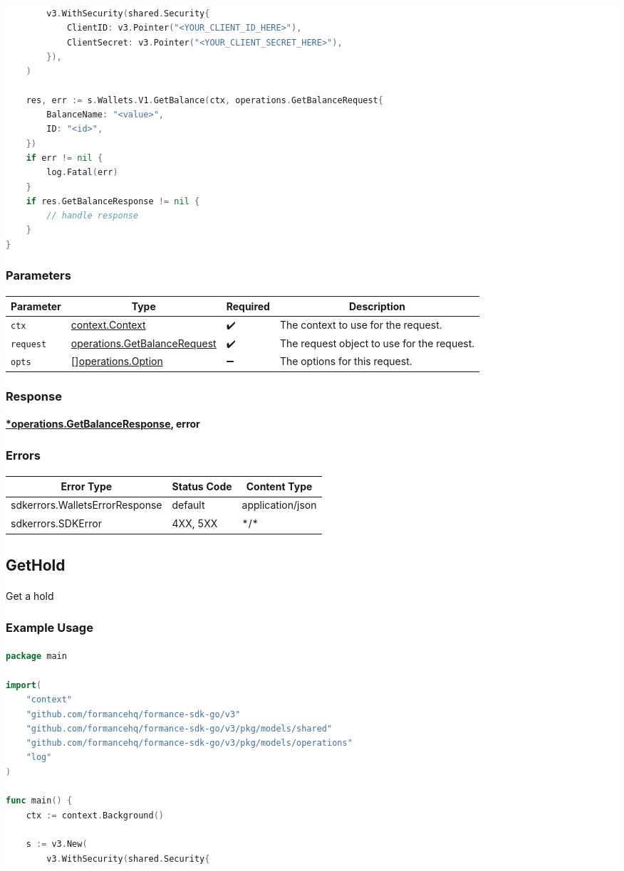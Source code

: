 ```go
        v3.WithSecurity(shared.Security{
            ClientID: v3.Pointer("<YOUR_CLIENT_ID_HERE>"),
            ClientSecret: v3.Pointer("<YOUR_CLIENT_SECRET_HERE>"),
        }),
    )

    res, err := s.Wallets.V1.GetBalance(ctx, operations.GetBalanceRequest{
        BalanceName: "<value>",
        ID: "<id>",
    })
    if err != nil {
        log.Fatal(err)
    }
    if res.GetBalanceResponse != nil {
        // handle response
    }
}
```

### Parameters

| Parameter                                                                        | Type                                                                             | Required                                                                         | Description                                                                      |
| -------------------------------------------------------------------------------- | -------------------------------------------------------------------------------- | -------------------------------------------------------------------------------- | -------------------------------------------------------------------------------- |
| `ctx`                                                                            | [context.Context](https://pkg.go.dev/context#Context)                            | :heavy_check_mark:                                                               | The context to use for the request.                                              |
| `request`                                                                        | [operations.GetBalanceRequest](../../pkg/models/operations/getbalancerequest.md) | :heavy_check_mark:                                                               | The request object to use for the request.                                       |
| `opts`                                                                           | [][operations.Option](../../pkg/models/operations/option.md)                     | :heavy_minus_sign:                                                               | The options for this request.                                                    |

### Response

**[*operations.GetBalanceResponse](../../pkg/models/operations/getbalanceresponse.md), error**

### Errors

| Error Type                     | Status Code                    | Content Type                   |
| ------------------------------ | ------------------------------ | ------------------------------ |
| sdkerrors.WalletsErrorResponse | default                        | application/json               |
| sdkerrors.SDKError             | 4XX, 5XX                       | \*/\*                          |

## GetHold

Get a hold

### Example Usage


```go
package main

import(
	"context"
	"github.com/formancehq/formance-sdk-go/v3"
	"github.com/formancehq/formance-sdk-go/v3/pkg/models/shared"
	"github.com/formancehq/formance-sdk-go/v3/pkg/models/operations"
	"log"
)

func main() {
    ctx := context.Background()

    s := v3.New(
        v3.WithSecurity(shared.Security{
```